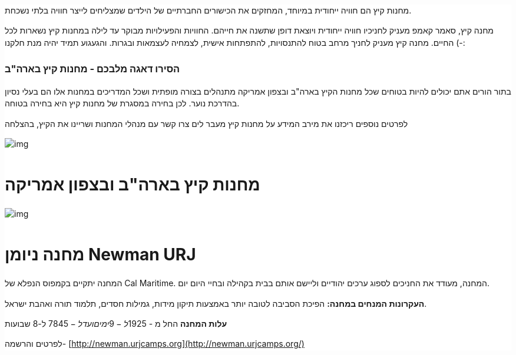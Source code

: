 מחנות קיץ הם חוויה ייחודית במיוחד, המחזקים את הכישורים החברתיים של הילדים שמצליחים לייצר חוויה בלתי נשכחת.

מחנה קיץ, סאמר קאמפ מעניק לחניכיו חוויה ייחודית ויוצאת דופן שתשנה את חייהם. החוויות והפעילויות מבוקר עד לילה במחנות קיץ נשארות לכל החיים. מחנה קיץ מעניק לחניך מרחב בטוח להתנסויות, להתפתחות אישית, לצמחיה לעצמאות ובגרות. והגעגוע תמיד יהיה מנת חלקנו (-:

 

### הסירו דאגה מלבכם - מחנות קיץ בארה"ב

בתור הורים אתם יכולים להיות בטוחים שכל מחנות הקיץ בארה"ב ובצפון אמריקה מתנהלים בצורה מופתית ושכל המדריכים במחנות אלו הם בעלי נסיון בהדרכת נוער. לכן בחירה במסגרת של מחנות קיץ היא בחירה בטוחה.  

לפרטים נוספים ריכזנו את מירב המידע על מחנות קיץ מעבר לים צרו קשר עם מנהלי המחנות ושריינו את הקיץ, בהצלחה


![img](https://www.kayt.co.il/files/articles/%D7%9E%D7%97%D7%A0%D7%95%D7%AA%20%D7%A7%D7%99%D7%A5%20%D7%95%D7%A1%D7%90%D7%9E%D7%A8%20%D7%A7%D7%90%D7%9E%D7%A4.jpg)

 

 

 

 

 

 

 

 

 

#  

 

 

# מחנות קיץ בארה"ב ובצפון אמריקה 

 

![img](https://campnewman.org/wp-content/uploads/2016/06/NEW-newman-logo2.png)

#   **מחנה ניומן  Newman** **URJ**

 

המחנה יתקיים בקמפוס הנפלא של Cal Maritime. המחנה, מעודד את החניכים לספוג ערכים יהודיים וליישם אותם בבית בקהילה ובחיי היום יום.

**העקרונות המנחים במחנה:** הפיכת הסביבה לטובה יותר באמצעות תיקון מידות, גמילות חסדים, תלמוד תורה ואהבת ישראל.

**עלות המחנה** החל מ - $1925 ל-9 ימים ועד ל-7845$ ל-8 שבועות

לפרטים והרשמה-  [http://newman.urjcamps.org](http://newman.urjcamps.org/)

 
